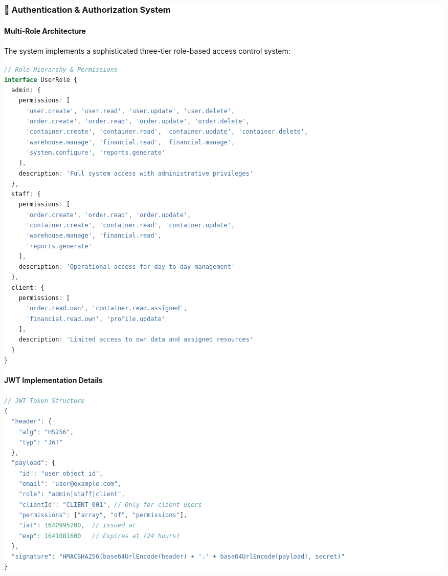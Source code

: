### 🔐 Authentication & Authorization System

#### Multi-Role Architecture
The system implements a sophisticated three-tier role-based access control system:

```typescript
// Role Hierarchy & Permissions
interface UserRole {
  admin: {
    permissions: [
      'user.create', 'user.read', 'user.update', 'user.delete',
      'order.create', 'order.read', 'order.update', 'order.delete',
      'container.create', 'container.read', 'container.update', 'container.delete',
      'warehouse.manage', 'financial.read', 'financial.manage',
      'system.configure', 'reports.generate'
    ],
    description: 'Full system access with administrative privileges'
  },
  staff: {
    permissions: [
      'order.create', 'order.read', 'order.update',
      'container.create', 'container.read', 'container.update',
      'warehouse.manage', 'financial.read',
      'reports.generate'
    ],
    description: 'Operational access for day-to-day management'
  },
  client: {
    permissions: [
      'order.read.own', 'container.read.assigned',
      'financial.read.own', 'profile.update'
    ],
    description: 'Limited access to own data and assigned resources'
  }
}
```

#### JWT Implementation Details
```javascript
// JWT Token Structure
{
  "header": {
    "alg": "HS256",
    "typ": "JWT"
  },
  "payload": {
    "id": "user_object_id",
    "email": "user@example.com",
    "role": "admin|staff|client",
    "clientId": "CLIENT_001", // Only for client users
    "permissions": ["array", "of", "permissions"],
    "iat": 1640995200,  // Issued at
    "exp": 1641081600   // Expires at (24 hours)
  },
  "signature": "HMACSHA256(base64UrlEncode(header) + '.' + base64UrlEncode(payload), secret)"
}
```
